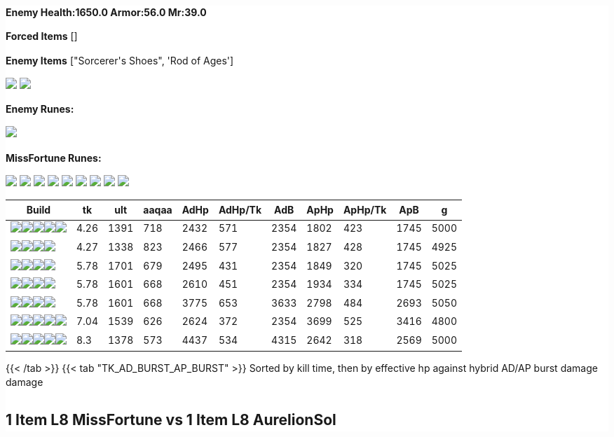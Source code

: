 **Enemy Health:1650.0 Armor:56.0 Mr:39.0**


**Forced Items** []








**Enemy Items** ["Sorcerer's Shoes", 'Rod of Ages']





![](/item/3020.png)
![](/item/6657.png)



**Enemy Runes:**





![](/StatMods/StatModsArmorIcon.png)



**MissFortune Runes:**


![](/Styles/Inspiration/FirstStrike/FirstStrike.png)
![](/Styles/Inspiration/MagicalFootwear/MagicalFootwear.png)
![](/Styles/Inspiration/BiscuitDelivery/BiscuitDelivery.png)
![](/Styles/Inspiration/CosmicInsight/CosmicInsight.png)
![](/Styles/Sorcery/AbsoluteFocus/AbsoluteFocus.png)
![](/Styles/Sorcery/GatheringStorm/GatheringStorm.png)
![](/StatMods/StatModsAdaptiveForceIcon.png)
![](/StatMods/StatModsAdaptiveForceIcon.png)
![](/StatMods/StatModsArmorIcon.png)





 Build |tk|ult|aaqaa|AdHp|AdHp/Tk|AdB|ApHp|ApHp/Tk|ApB|g
-|-|-|-|-|-|-|-|-|-|-
![](/item/6672.png)![](/item/2422.png)![](/item/1053.png)![](/item/1055.png)![](/item/1036.png)|4.26|1391|718|2432|571|2354|1802|423|1745|5000
![](/item/3153.png)![](/item/2422.png)![](/item/1055.png)![](/item/1037.png)|4.27|1338|823|2466|577|2354|1827|428|1745|4925
![](/item/3074.png)![](/item/2422.png)![](/item/1055.png)![](/item/1037.png)|5.78|1701|679|2495|431|2354|1849|320|1745|5025
![](/item/3072.png)![](/item/2422.png)![](/item/1055.png)![](/item/1037.png)|5.78|1601|668|2610|451|2354|1934|334|1745|5025
![](/item/6673.png)![](/item/2422.png)![](/item/1055.png)![](/item/1038.png)|5.78|1601|668|3775|653|3633|2798|484|2693|5050
![](/item/3156.png)![](/item/2422.png)![](/item/1053.png)![](/item/1055.png)![](/item/1036.png)|7.04|1539|626|2624|372|2354|3699|525|3416|4800
![](/item/3026.png)![](/item/2422.png)![](/item/1053.png)![](/item/1055.png)![](/item/1036.png)|8.3|1378|573|4437|534|4315|2642|318|2569|5000
{{< /tab >}}
{{< tab "TK_AD_BURST_AP_BURST" >}}
Sorted by kill time, then by effective hp against hybrid AD/AP burst damage damage
## 1 Item L8 MissFortune vs 1 Item L8 AurelionSol
